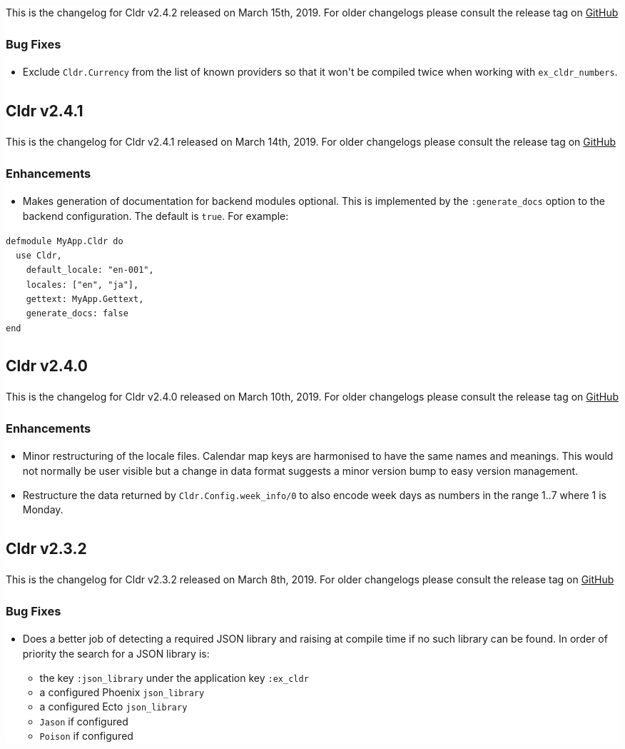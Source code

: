 This is the changelog for Cldr v2.4.2 released on March 15th, 2019.  For older changelogs please consult the release tag on [GitHub](https://github.com/elixir-cldr/cldr/tags)

### Bug Fixes

* Exclude `Cldr.Currency` from the list of known providers so that it won't be compiled twice when working with `ex_cldr_numbers`.

## Cldr v2.4.1

This is the changelog for Cldr v2.4.1 released on March 14th, 2019.  For older changelogs please consult the release tag on [GitHub](https://github.com/elixir-cldr/cldr/tags)

### Enhancements

* Makes generation of documentation for backend modules optional.  This is implemented by the `:generate_docs` option to the backend configuration.  The default is `true`. For example:

```
defmodule MyApp.Cldr do
  use Cldr,
    default_locale: "en-001",
    locales: ["en", "ja"],
    gettext: MyApp.Gettext,
    generate_docs: false
end
```
## Cldr v2.4.0

This is the changelog for Cldr v2.4.0 released on March 10th, 2019.  For older changelogs please consult the release tag on [GitHub](https://github.com/elixir-cldr/cldr/tags)

### Enhancements

* Minor restructuring of the locale files.  Calendar map keys are harmonised to have the same names and meanings. This would not normally be user visible but a change in data format suggests a minor version bump to easy version management.

* Restructure the data returned by `Cldr.Config.week_info/0` to also encode week days as numbers in the range 1..7 where 1 is Monday.

## Cldr v2.3.2

This is the changelog for Cldr v2.3.2 released on March 8th, 2019.  For older changelogs please consult the release tag on [GitHub](https://github.com/elixir-cldr/cldr/tags)

### Bug Fixes

* Does a better job of detecting a required JSON library and raising at compile time if no such library can be found.  In order of priority the search for a JSON library is:

    * the key `:json_library` under the application key `:ex_cldr`
    * a configured Phoenix `json_library`
    * a configured Ecto `json_library`
    * `Jason` if configured
    * `Poison` if configured

